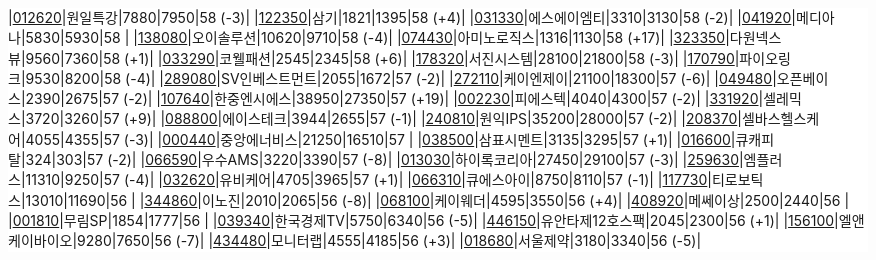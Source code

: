 |[012620](https://finance.daum.net/quotes/A012620)|원일특강|7880|7950|58 (-3)|
|[122350](https://finance.daum.net/quotes/A122350)|삼기|1821|1395|58 (+4)|
|[031330](https://finance.daum.net/quotes/A031330)|에스에이엠티|3310|3130|58 (-2)|
|[041920](https://finance.daum.net/quotes/A041920)|메디아나|5830|5930|58 |
|[138080](https://finance.daum.net/quotes/A138080)|오이솔루션|10620|9710|58 (-4)|
|[074430](https://finance.daum.net/quotes/A074430)|아미노로직스|1316|1130|58 (+17)|
|[323350](https://finance.daum.net/quotes/A323350)|다원넥스뷰|9560|7360|58 (+1)|
|[033290](https://finance.daum.net/quotes/A033290)|코웰패션|2545|2345|58 (+6)|
|[178320](https://finance.daum.net/quotes/A178320)|서진시스템|28100|21800|58 (-3)|
|[170790](https://finance.daum.net/quotes/A170790)|파이오링크|9530|8200|58 (-4)|
|[289080](https://finance.daum.net/quotes/A289080)|SV인베스트먼트|2055|1672|57 (-2)|
|[272110](https://finance.daum.net/quotes/A272110)|케이엔제이|21100|18300|57 (-6)|
|[049480](https://finance.daum.net/quotes/A049480)|오픈베이스|2390|2675|57 (-2)|
|[107640](https://finance.daum.net/quotes/A107640)|한중엔시에스|38950|27350|57 (+19)|
|[002230](https://finance.daum.net/quotes/A002230)|피에스텍|4040|4300|57 (-2)|
|[331920](https://finance.daum.net/quotes/A331920)|셀레믹스|3720|3260|57 (+9)|
|[088800](https://finance.daum.net/quotes/A088800)|에이스테크|3944|2655|57 (-1)|
|[240810](https://finance.daum.net/quotes/A240810)|원익IPS|35200|28000|57 (-2)|
|[208370](https://finance.daum.net/quotes/A208370)|셀바스헬스케어|4055|4355|57 (-3)|
|[000440](https://finance.daum.net/quotes/A000440)|중앙에너비스|21250|16510|57 |
|[038500](https://finance.daum.net/quotes/A038500)|삼표시멘트|3135|3295|57 (+1)|
|[016600](https://finance.daum.net/quotes/A016600)|큐캐피탈|324|303|57 (-2)|
|[066590](https://finance.daum.net/quotes/A066590)|우수AMS|3220|3390|57 (-8)|
|[013030](https://finance.daum.net/quotes/A013030)|하이록코리아|27450|29100|57 (-3)|
|[259630](https://finance.daum.net/quotes/A259630)|엠플러스|11310|9250|57 (-4)|
|[032620](https://finance.daum.net/quotes/A032620)|유비케어|4705|3965|57 (+1)|
|[066310](https://finance.daum.net/quotes/A066310)|큐에스아이|8750|8110|57 (-1)|
|[117730](https://finance.daum.net/quotes/A117730)|티로보틱스|13010|11690|56 |
|[344860](https://finance.daum.net/quotes/A344860)|이노진|2010|2065|56 (-8)|
|[068100](https://finance.daum.net/quotes/A068100)|케이웨더|4595|3550|56 (+4)|
|[408920](https://finance.daum.net/quotes/A408920)|메쎄이상|2500|2440|56 |
|[001810](https://finance.daum.net/quotes/A001810)|무림SP|1854|1777|56 |
|[039340](https://finance.daum.net/quotes/A039340)|한국경제TV|5750|6340|56 (-5)|
|[446150](https://finance.daum.net/quotes/A446150)|유안타제12호스팩|2045|2300|56 (+1)|
|[156100](https://finance.daum.net/quotes/A156100)|엘앤케이바이오|9280|7650|56 (-7)|
|[434480](https://finance.daum.net/quotes/A434480)|모니터랩|4555|4185|56 (+3)|
|[018680](https://finance.daum.net/quotes/A018680)|서울제약|3180|3340|56 (-5)|